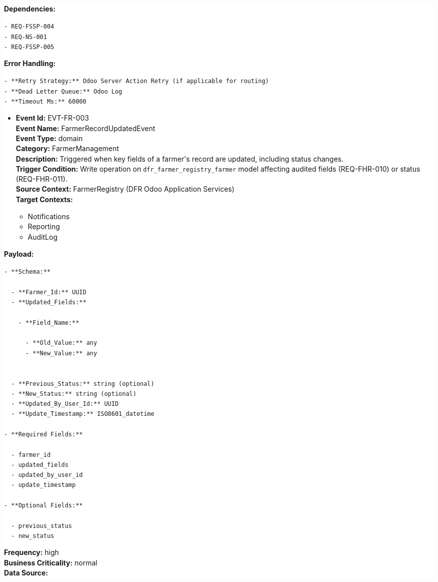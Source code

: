 **Dependencies:**
    
    - REQ-FSSP-004
    - REQ-NS-001
    - REQ-FSSP-005
    
**Error Handling:**
    
    - **Retry Strategy:** Odoo Server Action Retry (if applicable for routing)
    - **Dead Letter Queue:** Odoo Log
    - **Timeout Ms:** 60000
    
  - **Event Id:** EVT-FR-003  
**Event Name:** FarmerRecordUpdatedEvent  
**Event Type:** domain  
**Category:** FarmerManagement  
**Description:** Triggered when key fields of a farmer's record are updated, including status changes.  
**Trigger Condition:** Write operation on `dfr_farmer_registry_farmer` model affecting audited fields (REQ-FHR-010) or status (REQ-FHR-011).  
**Source Context:** FarmerRegistry (DFR Odoo Application Services)  
**Target Contexts:**
    
    - Notifications
    - Reporting
    - AuditLog
    
**Payload:**
    
    - **Schema:**
      
      - **Farmer_Id:** UUID
      - **Updated_Fields:**
        
        - **Field_Name:**
          
          - **Old_Value:** any
          - **New_Value:** any
          
        
      - **Previous_Status:** string (optional)
      - **New_Status:** string (optional)
      - **Updated_By_User_Id:** UUID
      - **Update_Timestamp:** ISO8601_datetime
      
    - **Required Fields:**
      
      - farmer_id
      - updated_fields
      - updated_by_user_id
      - update_timestamp
      
    - **Optional Fields:**
      
      - previous_status
      - new_status
      
    
**Frequency:** high  
**Business Criticality:** normal  
**Data Source:**
    
